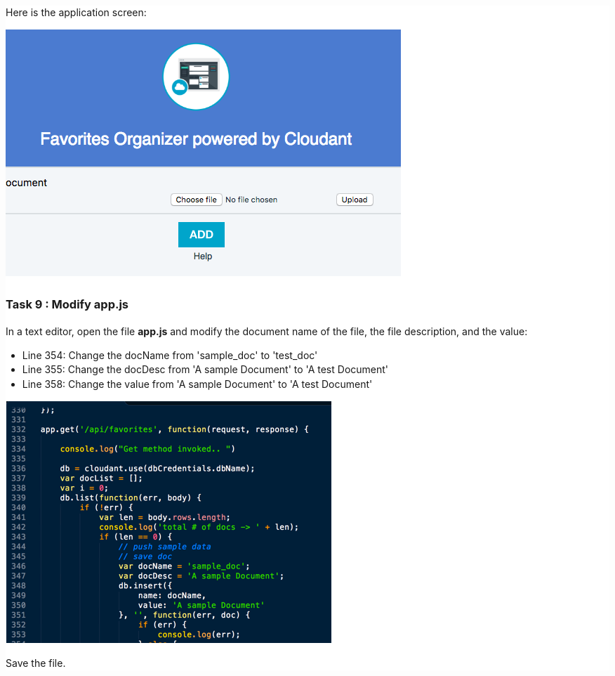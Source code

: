 Here is the application screen:

![Using the application](./images/sca230.png)



### Task 9 : Modify app.js

In a text editor, open the file **app.js** and modify the document  name of the file, the file description, and the value: 
- Line 354: Change the docName from 'sample_doc' to 'test_doc'
- Line 355: Change the docDesc from 'A sample Document' to 'A test Document' 
- Line 358: Change the value from 'A sample Document' to 'A test Document'

![Inside app.js](./images/sca240.png)

Save the file. 

